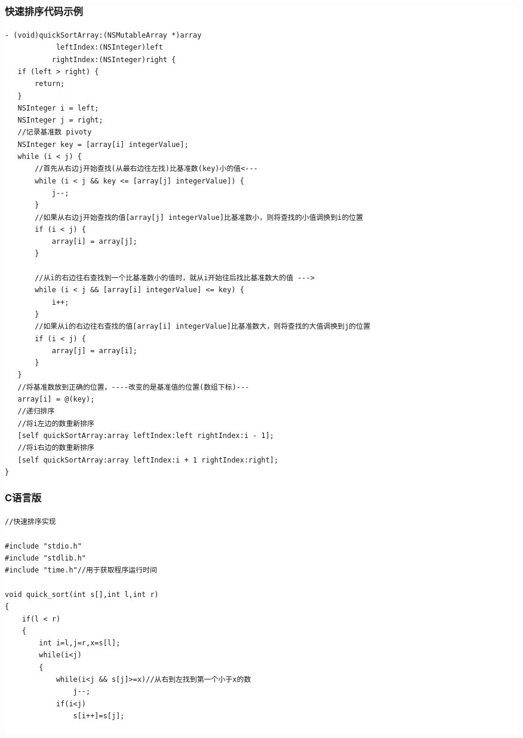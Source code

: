 ### 快速排序代码示例

```objc
- (void)quickSortArray:(NSMutableArray *)array
            leftIndex:(NSInteger)left
           rightIndex:(NSInteger)right {
   if (left > right) {
       return;
   }
   NSInteger i = left;
   NSInteger j = right;
   //记录基准数 pivoty
   NSInteger key = [array[i] integerValue];
   while (i < j) {
       //首先从右边j开始查找(从最右边往左找)比基准数(key)小的值<---
       while (i < j && key <= [array[j] integerValue]) {
           j--;
       }
       //如果从右边j开始查找的值[array[j] integerValue]比基准数小，则将查找的小值调换到i的位置
       if (i < j) {
           array[i] = array[j];
       }
       
       //从i的右边往右查找到一个比基准数小的值时，就从i开始往后找比基准数大的值 --->
       while (i < j && [array[i] integerValue] <= key) {
           i++;
       }
       //如果从i的右边往右查找的值[array[i] integerValue]比基准数大，则将查找的大值调换到j的位置
       if (i < j) {
           array[j] = array[i];
       }
   }
   //将基准数放到正确的位置，----改变的是基准值的位置(数组下标)---
   array[i] = @(key);
   //递归排序
   //将i左边的数重新排序
   [self quickSortArray:array leftIndex:left rightIndex:i - 1];
   //将i右边的数重新排序
   [self quickSortArray:array leftIndex:i + 1 rightIndex:right];
}

```

### C语言版

```objc
//快速排序实现 
 
#include "stdio.h"
#include "stdlib.h"
#include "time.h"//用于获取程序运行时间  

void quick_sort(int s[],int l,int r)
{
    if(l < r)
    {
        int i=l,j=r,x=s[l];
        while(i<j)
        {
            while(i<j && s[j]>=x)//从右到左找到第一个小于x的数  
                j--;
            if(i<j)
                s[i++]=s[j];
            
```